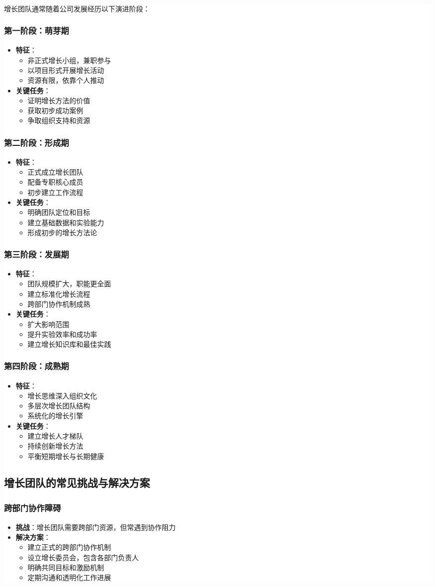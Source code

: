 增长团队通常随着公司发展经历以下演进阶段：

### 第一阶段：萌芽期
- **特征**：
  - 非正式增长小组，兼职参与
  - 以项目形式开展增长活动
  - 资源有限，依靠个人推动
- **关键任务**：
  - 证明增长方法的价值
  - 获取初步成功案例
  - 争取组织支持和资源

### 第二阶段：形成期
- **特征**：
  - 正式成立增长团队
  - 配备专职核心成员
  - 初步建立工作流程
- **关键任务**：
  - 明确团队定位和目标
  - 建立基础数据和实验能力
  - 形成初步的增长方法论

### 第三阶段：发展期
- **特征**：
  - 团队规模扩大，职能更全面
  - 建立标准化增长流程
  - 跨部门协作机制成熟
- **关键任务**：
  - 扩大影响范围
  - 提升实验效率和成功率
  - 建立增长知识库和最佳实践

### 第四阶段：成熟期
- **特征**：
  - 增长思维深入组织文化
  - 多层次增长团队结构
  - 系统化的增长引擎
- **关键任务**：
  - 建立增长人才梯队
  - 持续创新增长方法
  - 平衡短期增长与长期健康

## 增长团队的常见挑战与解决方案

### 跨部门协作障碍
- **挑战**：增长团队需要跨部门资源，但常遇到协作阻力
- **解决方案**：
  - 建立正式的跨部门协作机制
  - 设立增长委员会，包含各部门负责人
  - 明确共同目标和激励机制
  - 定期沟通和透明化工作进展
